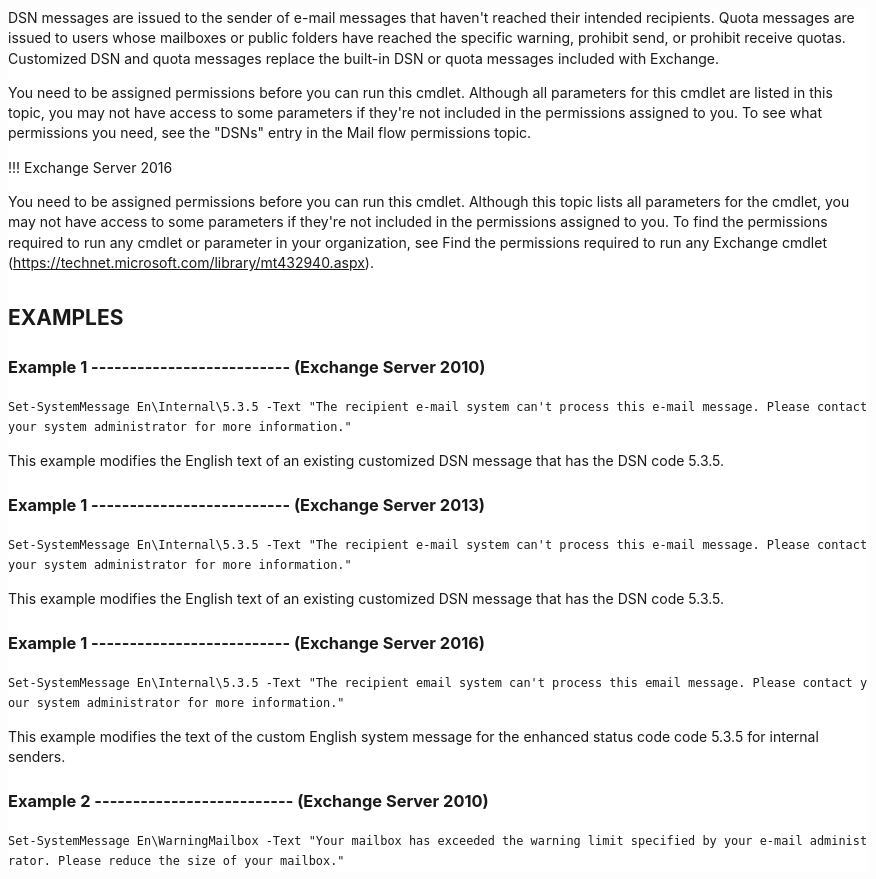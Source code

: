 DSN messages are issued to the sender of e-mail messages that haven't reached their intended recipients. Quota messages are issued to users whose mailboxes or public folders have reached the specific warning, prohibit send, or prohibit receive quotas. Customized DSN and quota messages replace the built-in DSN or quota messages included with Exchange.

You need to be assigned permissions before you can run this cmdlet. Although all parameters for this cmdlet are listed in this topic, you may not have access to some parameters if they're not included in the permissions assigned to you. To see what permissions you need, see the "DSNs" entry in the Mail flow permissions topic.

!!! Exchange Server 2016

You need to be assigned permissions before you can run this cmdlet. Although this topic lists all parameters for the cmdlet, you may not have access to some parameters if they're not included in the permissions assigned to you. To find the permissions required to run any cmdlet or parameter in your organization, see Find the permissions required to run any Exchange cmdlet (https://technet.microsoft.com/library/mt432940.aspx).

## EXAMPLES

### Example 1 -------------------------- (Exchange Server 2010)
```
Set-SystemMessage En\Internal\5.3.5 -Text "The recipient e-mail system can't process this e-mail message. Please contact your system administrator for more information."
```

This example modifies the English text of an existing customized DSN message that has the DSN code 5.3.5.

### Example 1 -------------------------- (Exchange Server 2013)
```
Set-SystemMessage En\Internal\5.3.5 -Text "The recipient e-mail system can't process this e-mail message. Please contact your system administrator for more information."
```

This example modifies the English text of an existing customized DSN message that has the DSN code 5.3.5.

### Example 1 -------------------------- (Exchange Server 2016)
```
Set-SystemMessage En\Internal\5.3.5 -Text "The recipient email system can't process this email message. Please contact your system administrator for more information."
```

This example modifies the text of the custom English system message for the enhanced status code code 5.3.5 for internal senders.

### Example 2 -------------------------- (Exchange Server 2010)
```
Set-SystemMessage En\WarningMailbox -Text "Your mailbox has exceeded the warning limit specified by your e-mail administrator. Please reduce the size of your mailbox."
```
